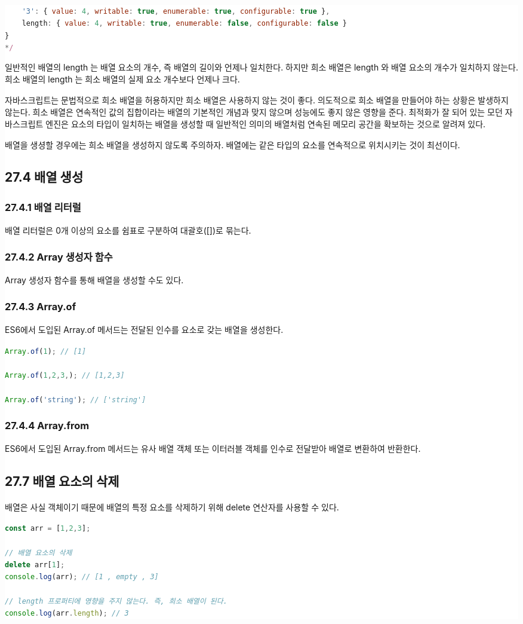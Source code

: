 ```javascript
    '3': { value: 4, writable: true, enumerable: true, configurable: true },
    length: { value: 4, writable: true, enumerable: false, configurable: false }
}
*/


```

일반적인 배열의 length 는 배열 요소의 개수, 즉 배열의 길이와 언제나 일치한다.
하지만 희소 배열은 length 와 배열 요소의 개수가 일치하지 않는다.
희소 배열의 length 는 희소 배열의 실제 요소 개수보다 언제나 크다.

자바스크립트는 문법적으로 희소 배열을 허용하지만 희소 배열은 사용하지 않는 것이 좋다.
의도적으로 희소 배열을 만들어야 하는 상황은 발생하지 않는다. 희소 배열은 연속적인 값의 집합이라는 배열의 기본적인 개념과 맞지 않으며
성능에도 좋지 않은 영향을 준다. 최적화가 잘 되어 있는 모던 자바스크립트 엔진은 요소의 타입이 일치하는 배열을 생성할 때 일반적인
의미의 배열처럼 연속된 메모리 공간을 확보하는 것으로 알려져 있다.

배열을 생셩할 경우에는 희소 배열을 생성하지 않도록 주의하자. 배열에는 같은 타입의 요소를 연속적으로 위치시키는 것이 최선이다. 

## 27.4 배열 생성

### 27.4.1 배열 리터럴

배열 리터럴은 0개 이상의 요소를 쉼표로 구분하여 대괄호([])로 묶는다. 


### 27.4.2 Array 생성자 함수

Array 생성자 함수를 통해 배열을 생성할 수도 있다.

### 27.4.3 Array.of

ES6에서 도입된 Array.of 메서드는 전달된 인수를 요소로 갖는 배열을 생성한다.

```javascript
Array.of(1); // [1]

Array.of(1,2,3,); // [1,2,3]

Array.of('string'); // ['string']
```

### 27.4.4 Array.from

ES6에서 도입된 Array.from 메서드는 유사 배열 객체 또는 이터러블 객체를 인수로 전달받아 
배열로 변환하여 반환한다. 

## 27.7 배열 요소의 삭제

배열은 사실 객체이기 때문에 배열의 특정 요소를 삭제하기 위해 delete 연산자를 사용할 수 있다.

```javascript
const arr = [1,2,3];

// 배열 요소의 삭제
delete arr[1];
console.log(arr); // [1 , empty , 3]

// length 프로퍼티에 영향을 주지 않는다. 즉, 희소 배열이 된다.
console.log(arr.length); // 3
```
